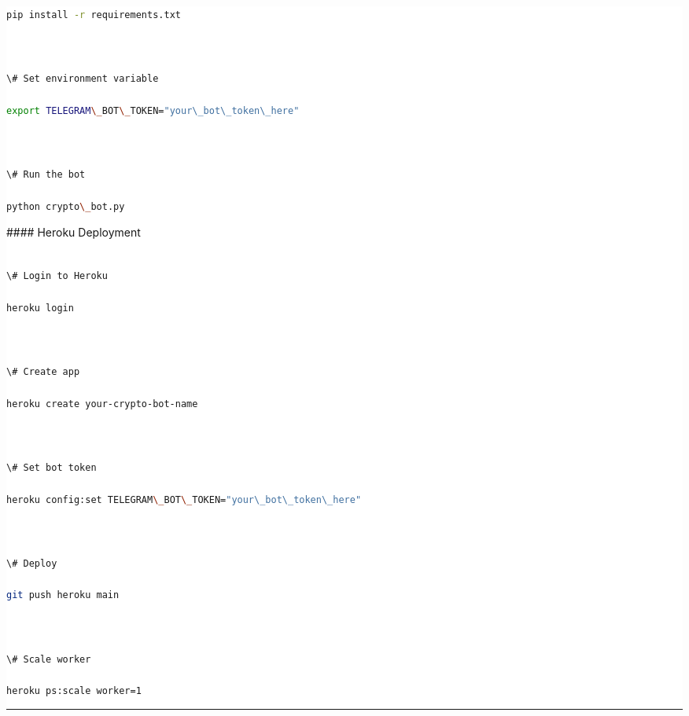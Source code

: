```bash
pip install -r requirements.txt



\# Set environment variable

export TELEGRAM\_BOT\_TOKEN="your\_bot\_token\_here"



\# Run the bot

python crypto\_bot.py

```



\#### Heroku Deployment

```bash

\# Login to Heroku

heroku login



\# Create app

heroku create your-crypto-bot-name



\# Set bot token

heroku config:set TELEGRAM\_BOT\_TOKEN="your\_bot\_token\_here"



\# Deploy

git push heroku main



\# Scale worker

heroku ps:scale worker=1

```



---